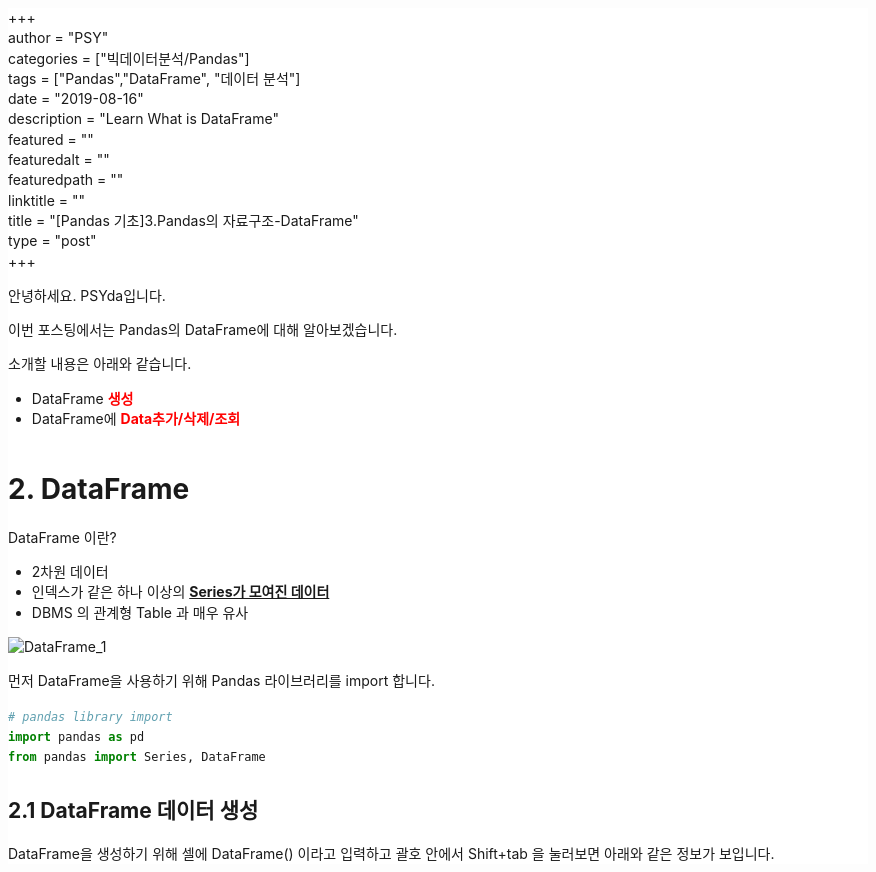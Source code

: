 
+++  
author = "PSY"  
categories = ["빅데이터분석/Pandas"]  
tags = ["Pandas","DataFrame", "데이터 분석"]  
date = "2019-08-16"  
description = "Learn What is DataFrame"  
featured = ""  
featuredalt = ""  
featuredpath = ""  
linktitle = ""  
title = "[Pandas 기초]3.Pandas의 자료구조-DataFrame"  
type = "post"  
+++  

안녕하세요. PSYda입니다.  

이번 포스팅에서는 Pandas의 DataFrame에 대해 알아보겠습니다.  

소개할 내용은 아래와 같습니다.

<div id = "summary"> 
<ul>
    <li>DataFrame <strong><span style = "color:red">생성</span></strong></li>
    <li>DataFrame에 <strong><span style = "color:red">Data추가/삭제/조회</span></strong></li>

</div>  
  
    

# 2. DataFrame

DataFrame 이란?

<ul>
    <li> 2차원 데이터 </li>
    <li> 인덱스가 같은 하나 이상의 <strong><u>Series가 모여진 데이터</u></strong> </li>
    <li> DBMS 의 관계형 Table 과 매우 유사 </li>
</ul>

<div class = 'CenterImg'>
    <img src ="/img/Pandas/DataFrame_1.jpg" alt = "DataFrame_1" />
</div>

먼저 DataFrame을 사용하기 위해 Pandas 라이브러리를 import 합니다.


```python
# pandas library import
import pandas as pd
from pandas import Series, DataFrame
```

## 2.1 DataFrame 데이터 생성

DataFrame을 생성하기 위해 셀에 DataFrame() 이라고 입력하고 괄호 안에서 Shift+tab 을 눌러보면 아래와 같은 정보가 보입니다.  
